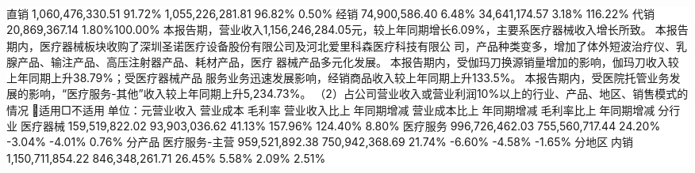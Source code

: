 直销
1,060,476,330.51
91.72%
1,055,226,281.81
96.82%
0.50%
经销
74,900,586.40
6.48%
34,641,174.57
3.18%
116.22%
代销
20,869,367.14
1.80%100.00%
本报告期，营业收入1,156,246,284.05元，较上年同期增长6.09%，主要系医疗器械收入增长所致。
本报告期内，医疗器械板块收购了深圳圣诺医疗设备股份有限公司及河北爱里科森医疗科技有限公
司，产品种类变多，增加了体外短波治疗仪、乳腺产品、输注产品、高压注射器产品、耗材产品，医疗
器械产品多元化发展。
本报告期内，受伽玛刀换源销量增加的影响，伽玛刀收入较上年同期上升38.79%；受医疗器械产品
服务业务迅速发展影响，经销商品收入较上年同期上升133.5%。
本报告期内，受医院托管业务发展的影响，“医疗服务-其他”收入较上年同期上升5,234.73%。
（2）占公司营业收入或营业利润10%以上的行业、产品、地区、销售模式的情况
适用□不适用
单位：元营业收入
营业成本
毛利率
营业收入比上
年同期增减
营业成本比上
年同期增减
毛利率比上
年同期增减
分行业
医疗器械
159,519,822.02
93,903,036.62
41.13%
157.96%
124.40%
8.80%
医疗服务
996,726,462.03
755,560,717.44
24.20%
-3.04%
-4.01%
0.76%
分产品
医疗服务-主营
959,521,892.38
750,942,368.69
21.74%
-6.60%
-4.58%
-1.65%
分地区
内销
1,150,711,854.22
846,348,261.71
26.45%
5.58%
2.09%
2.51%